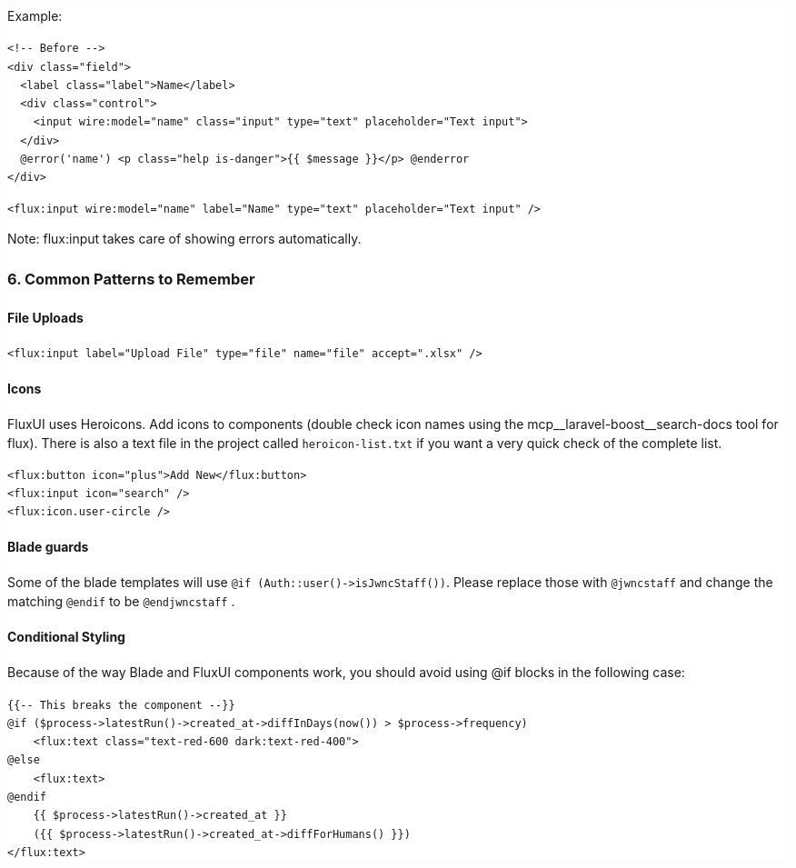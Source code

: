 Example:
```blade
<!-- Before -->
<div class="field">
  <label class="label">Name</label>
  <div class="control">
    <input wire:model="name" class="input" type="text" placeholder="Text input">
  </div>
  @error('name') <p class="help is-danger">{{ $message }}</p> @enderror
</div>
```


```blade
<flux:input wire:model="name" label="Name" type="text" placeholder="Text input" />
```
Note: flux:input takes care of showing errors automatically.

### 6. Common Patterns to Remember

#### File Uploads
```blade
<flux:input label="Upload File" type="file" name="file" accept=".xlsx" />
```

#### Icons
FluxUI uses Heroicons. Add icons to components (double check icon names using the mcp__laravel-boost__search-docs tool for flux).  There is also a text file in the project called `heroicon-list.txt` if you want a very quick check of the complete list.
```blade
<flux:button icon="plus">Add New</flux:button>
<flux:input icon="search" />
<flux:icon.user-circle />
```

#### Blade guards
Some of the blade templates will use `@if (Auth::user()->isJwncStaff())`.  Please replace those with `@jwncstaff` and change the matching `@endif` to be `@endjwncstaff` .

#### Conditional Styling
Because of the way Blade and FluxUI components work, you should avoid using @if blocks in the following case:
```blade
{{-- This breaks the component --}}
@if ($process->latestRun()->created_at->diffInDays(now()) > $process->frequency)
    <flux:text class="text-red-600 dark:text-red-400">
@else
    <flux:text>
@endif
    {{ $process->latestRun()->created_at }}
    ({{ $process->latestRun()->created_at->diffForHumans() }})
</flux:text>
```
